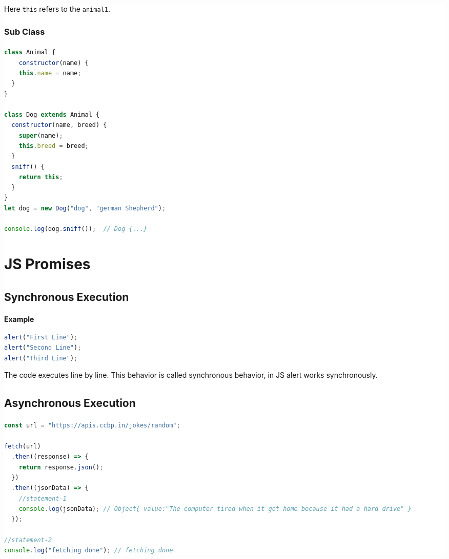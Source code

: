 Here `this` refers to the `animal1`.

### Sub Class

```Javascript
class Animal {
    constructor(name) {
    this.name = name;
  }
}

class Dog extends Animal {
  constructor(name, breed) {
    super(name);
    this.breed = breed;
  }
  sniff() {
    return this;
  }
}
let dog = new Dog("dog", "german Shepherd");

console.log(dog.sniff());  // Dog {...}
```

# JS Promises

## Synchronous Execution

**Example**

```Javascript
alert("First Line");
alert("Second Line");
alert("Third Line");
```

The code executes line by line. This behavior is called synchronous behavior, in JS alert works synchronously.

## Asynchronous Execution

```Javascript
const url = "https://apis.ccbp.in/jokes/random";

fetch(url)
  .then((response) => {
    return response.json();
  })
  .then((jsonData) => {
    //statement-1
    console.log(jsonData); // Object{ value:"The computer tired when it got home because it had a hard drive" }
  });

//statement-2
console.log("fetching done"); // fetching done
```
